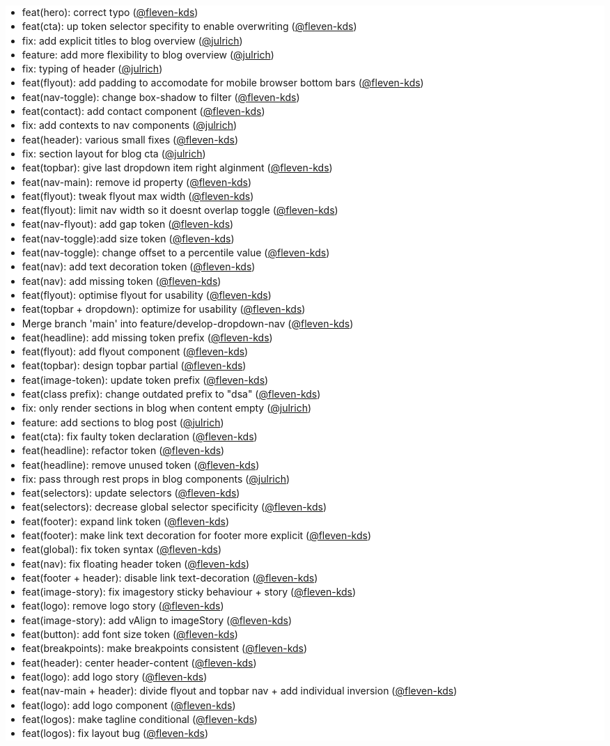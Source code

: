 - feat(hero): correct typo ([@fleven-kds](https://github.com/fleven-kds))
- feat(cta): up token selector specifity to enable overwriting ([@fleven-kds](https://github.com/fleven-kds))
- fix: add explicit titles to blog overview ([@julrich](https://github.com/julrich))
- feature: add more flexibility to blog overview ([@julrich](https://github.com/julrich))
- fix: typing of header ([@julrich](https://github.com/julrich))
- feat(flyout): add padding to accomodate for mobile browser bottom bars ([@fleven-kds](https://github.com/fleven-kds))
- feat(nav-toggle): change box-shadow to filter ([@fleven-kds](https://github.com/fleven-kds))
- feat(contact): add contact component ([@fleven-kds](https://github.com/fleven-kds))
- fix: add contexts to nav components ([@julrich](https://github.com/julrich))
- feat(header): various small fixes ([@fleven-kds](https://github.com/fleven-kds))
- fix: section layout for blog cta ([@julrich](https://github.com/julrich))
- feat(topbar): give last dropdown item right alginment ([@fleven-kds](https://github.com/fleven-kds))
- feat(nav-main): remove id property ([@fleven-kds](https://github.com/fleven-kds))
- feat(flyout): tweak flyout max width ([@fleven-kds](https://github.com/fleven-kds))
- feat(flyout): limit nav width so it doesnt overlap toggle ([@fleven-kds](https://github.com/fleven-kds))
- feat(nav-flyout): add gap token ([@fleven-kds](https://github.com/fleven-kds))
- feat(nav-toggle):add size token ([@fleven-kds](https://github.com/fleven-kds))
- feat(nav-toggle): change offset to a percentile value ([@fleven-kds](https://github.com/fleven-kds))
- feat(nav): add text decoration token ([@fleven-kds](https://github.com/fleven-kds))
- feat(nav): add missing token ([@fleven-kds](https://github.com/fleven-kds))
- feat(flyout): optimise flyout for usability ([@fleven-kds](https://github.com/fleven-kds))
- feat(topbar + dropdown): optimize for usability ([@fleven-kds](https://github.com/fleven-kds))
- Merge branch 'main' into feature/develop-dropdown-nav ([@fleven-kds](https://github.com/fleven-kds))
- feat(headline): add missing token prefix ([@fleven-kds](https://github.com/fleven-kds))
- feat(flyout): add flyout component ([@fleven-kds](https://github.com/fleven-kds))
- feat(topbar): design topbar partial ([@fleven-kds](https://github.com/fleven-kds))
- feat(image-token): update token prefix ([@fleven-kds](https://github.com/fleven-kds))
- feat(class prefix): change outdated prefix to "dsa" ([@fleven-kds](https://github.com/fleven-kds))
- fix: only render sections in blog when content empty ([@julrich](https://github.com/julrich))
- feature: add sections to blog post ([@julrich](https://github.com/julrich))
- feat(cta): fix faulty token declaration ([@fleven-kds](https://github.com/fleven-kds))
- feat(headline): refactor token ([@fleven-kds](https://github.com/fleven-kds))
- feat(headline): remove unused token ([@fleven-kds](https://github.com/fleven-kds))
- fix: pass through rest props in blog components ([@julrich](https://github.com/julrich))
- feat(selectors): update selectors ([@fleven-kds](https://github.com/fleven-kds))
- feat(selectors): decrease global selector specificity ([@fleven-kds](https://github.com/fleven-kds))
- feat(footer): expand link token ([@fleven-kds](https://github.com/fleven-kds))
- feat(footer): make link text decoration for footer more explicit ([@fleven-kds](https://github.com/fleven-kds))
- feat(global): fix token syntax ([@fleven-kds](https://github.com/fleven-kds))
- feat(nav): fix floating header token ([@fleven-kds](https://github.com/fleven-kds))
- feat(footer + header): disable link text-decoration ([@fleven-kds](https://github.com/fleven-kds))
- feat(image-story): fix imagestory sticky behaviour + story ([@fleven-kds](https://github.com/fleven-kds))
- feat(logo): remove logo story ([@fleven-kds](https://github.com/fleven-kds))
- feat(image-story): add vAlign to imageStory ([@fleven-kds](https://github.com/fleven-kds))
- feat(button): add font size token ([@fleven-kds](https://github.com/fleven-kds))
- feat(breakpoints): make breakpoints consistent ([@fleven-kds](https://github.com/fleven-kds))
- feat(header): center header-content ([@fleven-kds](https://github.com/fleven-kds))
- feat(logo): add logo story ([@fleven-kds](https://github.com/fleven-kds))
- feat(nav-main + header): divide flyout and topbar nav + add individual inversion ([@fleven-kds](https://github.com/fleven-kds))
- feat(logo): add logo component ([@fleven-kds](https://github.com/fleven-kds))
- feat(logos): make tagline conditional ([@fleven-kds](https://github.com/fleven-kds))
- feat(logos): fix layout bug ([@fleven-kds](https://github.com/fleven-kds))